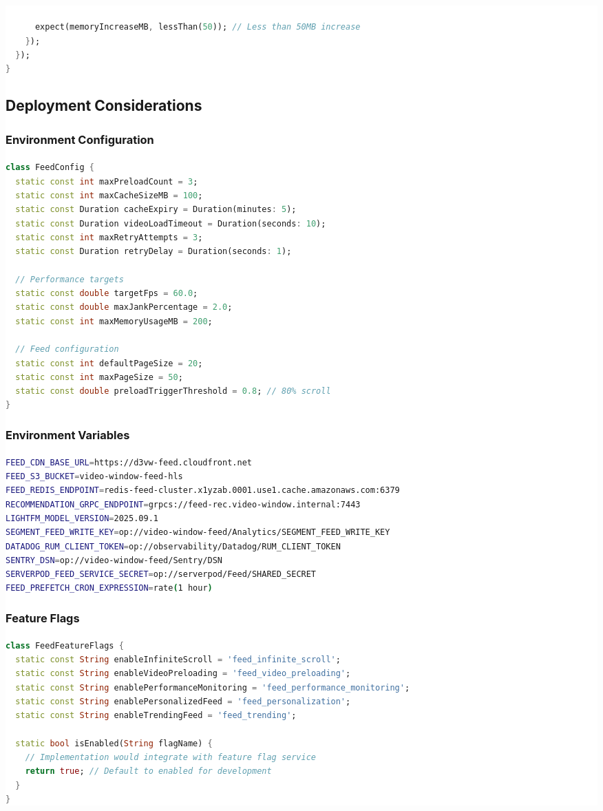 ```dart

      expect(memoryIncreaseMB, lessThan(50)); // Less than 50MB increase
    });
  });
}
```

## Deployment Considerations

### Environment Configuration
```dart
class FeedConfig {
  static const int maxPreloadCount = 3;
  static const int maxCacheSizeMB = 100;
  static const Duration cacheExpiry = Duration(minutes: 5);
  static const Duration videoLoadTimeout = Duration(seconds: 10);
  static const int maxRetryAttempts = 3;
  static const Duration retryDelay = Duration(seconds: 1);

  // Performance targets
  static const double targetFps = 60.0;
  static const double maxJankPercentage = 2.0;
  static const int maxMemoryUsageMB = 200;

  // Feed configuration
  static const int defaultPageSize = 20;
  static const int maxPageSize = 50;
  static const double preloadTriggerThreshold = 0.8; // 80% scroll
}
```

### Environment Variables
```bash
FEED_CDN_BASE_URL=https://d3vw-feed.cloudfront.net
FEED_S3_BUCKET=video-window-feed-hls
FEED_REDIS_ENDPOINT=redis-feed-cluster.x1yzab.0001.use1.cache.amazonaws.com:6379
RECOMMENDATION_GRPC_ENDPOINT=grpcs://feed-rec.video-window.internal:7443
LIGHTFM_MODEL_VERSION=2025.09.1
SEGMENT_FEED_WRITE_KEY=op://video-window-feed/Analytics/SEGMENT_FEED_WRITE_KEY
DATADOG_RUM_CLIENT_TOKEN=op://observability/Datadog/RUM_CLIENT_TOKEN
SENTRY_DSN=op://video-window-feed/Sentry/DSN
SERVERPOD_FEED_SERVICE_SECRET=op://serverpod/Feed/SHARED_SECRET
FEED_PREFETCH_CRON_EXPRESSION=rate(1 hour)
```

### Feature Flags
```dart
class FeedFeatureFlags {
  static const String enableInfiniteScroll = 'feed_infinite_scroll';
  static const String enableVideoPreloading = 'feed_video_preloading';
  static const String enablePerformanceMonitoring = 'feed_performance_monitoring';
  static const String enablePersonalizedFeed = 'feed_personalization';
  static const String enableTrendingFeed = 'feed_trending';

  static bool isEnabled(String flagName) {
    // Implementation would integrate with feature flag service
    return true; // Default to enabled for development
  }
}
```
